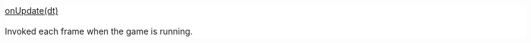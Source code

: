 
</td></tr>
<tr><td>

[onUpdate(dt)](/reference/scriptcomponent/onupdate.md)


</td><td>


</td><td>

Invoked each frame when the game is running.


</td></tr>
</tbody></table>
